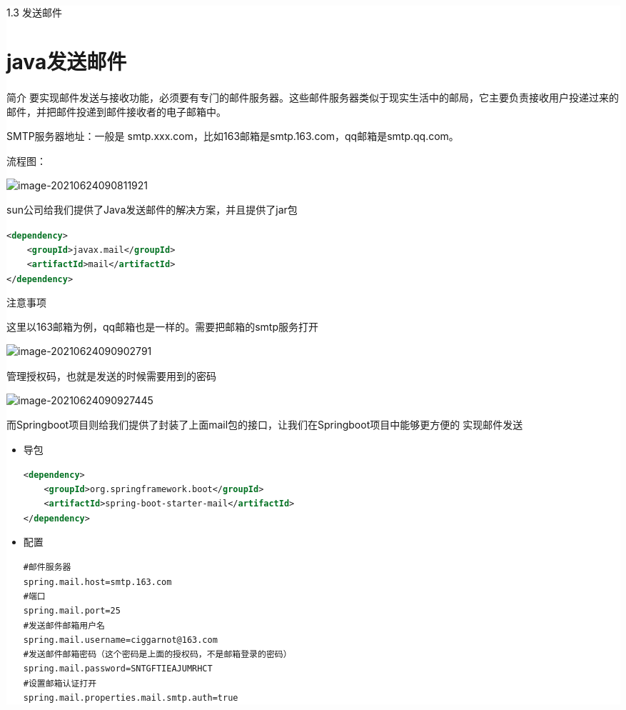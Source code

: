 1.3 发送邮件



# java发送邮件

简介
要实现邮件发送与接收功能，必须要有专⻔的邮件服务器。这些邮件服务器类似于现实⽣活中的邮局，它主要负责接收⽤户投递过来的邮件，并把邮件投递到邮件接收者的电⼦邮箱中。

SMTP服务器地址：⼀般是 smtp.xxx.com，⽐如163邮箱是smtp.163.com，qq邮箱是smtp.qq.com。



流程图：

![image-20210624090811921](C:\Users\AnoxiC2010\Documents\GitHub\Hello-World\Java\Microservice-project-notes.assets\image-20210624090811921.png)



sun公司给我们提供了Java发送邮件的解决⽅案，并且提供了jar包

```xml
<dependency>
    <groupId>javax.mail</groupId>
    <artifactId>mail</artifactId>
</dependency>
```

注意事项

这⾥以163邮箱为例，qq邮箱也是⼀样的。需要把邮箱的smtp服务打开

![image-20210624090902791](C:\Users\AnoxiC2010\Documents\GitHub\Hello-World\Java\Microservice-project-notes.assets\image-20210624090902791.png)

管理授权码，也就是发送的时候需要⽤到的密码

![image-20210624090927445](C:\Users\AnoxiC2010\Documents\GitHub\Hello-World\Java\Microservice-project-notes.assets\image-20210624090927445.png)



⽽Springboot项⽬则给我们提供了封装了上⾯mail包的接⼝，让我们在Springboot项⽬中能够更⽅便的 实现邮件发送

- 导包

  ```xml
  <dependency>
      <groupId>org.springframework.boot</groupId>
      <artifactId>spring-boot-starter-mail</artifactId>
  </dependency>
  ```

- 配置

  ```properties
  #邮件服务器
  spring.mail.host=smtp.163.com
  #端⼝
  spring.mail.port=25
  #发送邮件邮箱⽤户名
  spring.mail.username=ciggarnot@163.com
  #发送邮件邮箱密码（这个密码是上⾯的授权码，不是邮箱登录的密码）
  spring.mail.password=SNTGFTIEAJUMRHCT
  #设置邮箱认证打开
  spring.mail.properties.mail.smtp.auth=true
  ```
